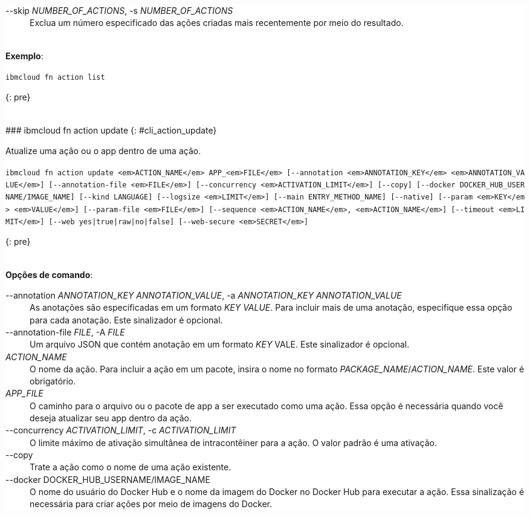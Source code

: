    <dt>--skip <em>NUMBER_OF_ACTIONS</em>, -s <em>NUMBER_OF_ACTIONS</em></dt>
   <dd>Exclua um número especificado das ações criadas mais recentemente por meio do resultado.</dd>

   </dl>

<br /><strong>Exemplo</strong>:

  ```
  ibmcloud fn action list
  ```
  {: pre}


<br />
### ibmcloud fn action update
{: #cli_action_update}

Atualize uma ação ou o app dentro de uma ação.

```
ibmcloud fn action update <em>ACTION_NAME</em> APP_<em>FILE</em> [--annotation <em>ANNOTATION_KEY</em> <em>ANNOTATION_VALUE</em>] [--annotation-file <em>FILE</em>] [--concurrency <em>ACTIVATION_LIMIT</em>] [--copy] [--docker DOCKER_HUB_USERNAME/IMAGE_NAME] [--kind LANGUAGE] [--logsize <em>LIMIT</em>] [--main ENTRY_METHOD_NAME] [--native] [--param <em>KEY</em> <em>VALUE</em>] [--param-file <em>FILE</em>] [--sequence <em>ACTION_NAME</em>, <em>ACTION_NAME</em>] [--timeout <em>LIMIT</em>] [--web yes|true|raw|no|false] [--web-secure <em>SECRET</em>]
```
{: pre}

<br /><strong>Opções de comando</strong>:

  <dl>
  <dt>--annotation <em>ANNOTATION_KEY</em> <em>ANNOTATION_VALUE</em>, -a <em>ANNOTATION_KEY</em> <em>ANNOTATION_VALUE</em></dt>
  <dd>As anotações são especificadas em um formato <em>KEY</em> <em>VALUE</em>. Para incluir mais de uma anotação, especifique essa opção para cada anotação. Este sinalizador é opcional.</dd>

  <dt>--annotation-file <em>FILE</em>, -A <em>FILE</em></dt>
  <dd>Um arquivo JSON que contém anotação em um formato <em>KEY</em> VALE. Este sinalizador é opcional.</dd>

  <dt><em>ACTION_NAME</em></dt>
  <dd>O nome da ação. Para incluir a ação em um pacote, insira o nome no formato <em>PACKAGE_NAME</em>/<em>ACTION_NAME</em>. Este valor é obrigatório. </dd>

  <dt><em>APP_FILE</em></dt>
  <dd>O caminho para o arquivo ou o pacote de app a ser executado como uma ação. Essa opção é necessária quando você deseja atualizar seu app dentro da ação.</dd>

  <dt>--concurrency <em>ACTIVATION_LIMIT</em>, -c <em>ACTIVATION_LIMIT</em></dt>
  <dd>O limite máximo de ativação simultânea de intracontêiner para a ação. O valor padrão é uma ativação.</dd>

  <dt>--copy</dt>
  <dd>Trate a ação como o nome de uma ação existente.</dd>

  <dt>--docker DOCKER_HUB_USERNAME/IMAGE_NAME</dt>
  <dd>O nome do usuário do Docker Hub e o nome da imagem do Docker no Docker Hub para executar a ação. Essa sinalização é necessária para criar ações por meio de imagens do Docker.</dd>
